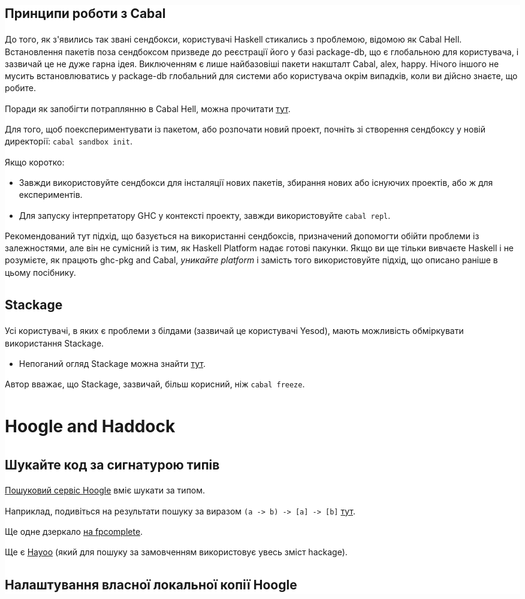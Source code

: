 ## Принципи роботи з Cabal

До того, як з'явились так звані сендбокси, користувачі Haskell стикались з проблемою, відомою як Cabal Hell. Встановлення пакетів поза сендбоксом призведе до реєстрації його у базі package-db, що є глобальною для користувача, і зазвичай це не дуже гарна ідея. Виключенням є лише найбазовіші пакети накшталт Cabal, alex, happy. Нічого іншого не мусить встановлюватись у package-db глобальний для системи або користувача окрім випадків, коли ви дійсно знаєте, що робите.

Поради як запобігти потраплянню в Cabal Hell, можна прочитати [тут](http://softwaresimply.blogspot.com/2014/07/haskell-best-practices-for-avoiding.html).

Для того, щоб поекспериментувати із пакетом, або розпочати новий проект, почніть зі створення сендбоксу у новій директорії: `cabal sandbox init`.

Якщо коротко:

- Завжди використовуйте сендбокси для інсталяції нових пакетів, збирання нових або існуючих проектів, або ж для експериментів.

- Для запуску інтерпретатору GHC у контексті проекту, завжди використовуйте `cabal repl`.


Рекомендований тут підхід, що базується на  використанні сендбоксів, призначений допомогти обійти проблеми із залежностями, але він не сумісний із тим, як Haskell Platform надає готові пакунки. Якщо ви ще тільки вивчаєте Haskell і не розумієте, як працють ghc-pkg and Cabal, *уникайте platform* і замість того використовуйте підхід, що описано раніше в цьому посібнику.

## Stackage

Усі користувачі, в яких є проблеми з білдами (зазвичай це користувачі Yesod), мають можливість обміркувати використання Stackage.

- Непоганий огляд Stackage можна знайти [тут](https://www.fpcomplete.com/blog/2014/05/stackage-server).

Автор вважає, що Stackage, зазвичай, більш корисний, ніж `cabal freeze`.


# Hoogle and Haddock

## Шукайте код за сигнатурою типів

[Пошуковий сервіс Hoogle](http://www.haskell.org/hoogle/) вміє шукати за типом.

Наприклад, подивіться на результати пошуку за виразом `(a -> b) -> [a] -> [b]`
[тут](http://www.haskell.org/hoogle/?hoogle=%28a+-%3E+b%29+-%3E+%5ba%5d+-%3E+%5bb%5d).

Ще одне дзеркало [на fpcomplete](https://www.fpcomplete.com/hoogle).

Ще є [Hayoo](http://holumbus.fh-wedel.de/hayoo/hayoo.html) (який для пошуку за замовченням використовує увесь зміст hackage).


## Налаштування власної локальної копії Hoogle
